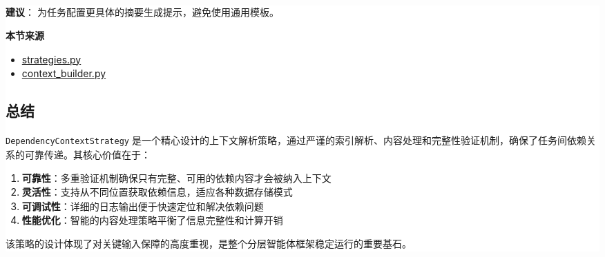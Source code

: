 **建议**：
为任务配置更具体的摘要生成提示，避免使用通用模板。

**本节来源**  
- [strategies.py](file://src\sentientresearchagent\hierarchical_agent_framework\context\strategies.py#L614-L765)
- [context_builder.py](file://src\sentientresearchagent\hierarchical_agent_framework\context\context_builder.py#L80-L177)

## 总结
`DependencyContextStrategy` 是一个精心设计的上下文解析策略，通过严谨的索引解析、内容处理和完整性验证机制，确保了任务间依赖关系的可靠传递。其核心价值在于：
1. **可靠性**：多重验证机制确保只有完整、可用的依赖内容才会被纳入上下文
2. **灵活性**：支持从不同位置获取依赖信息，适应各种数据存储模式
3. **可调试性**：详细的日志输出便于快速定位和解决依赖问题
4. **性能优化**：智能的内容处理策略平衡了信息完整性和计算开销

该策略的设计体现了对关键输入保障的高度重视，是整个分层智能体框架稳定运行的重要基石。